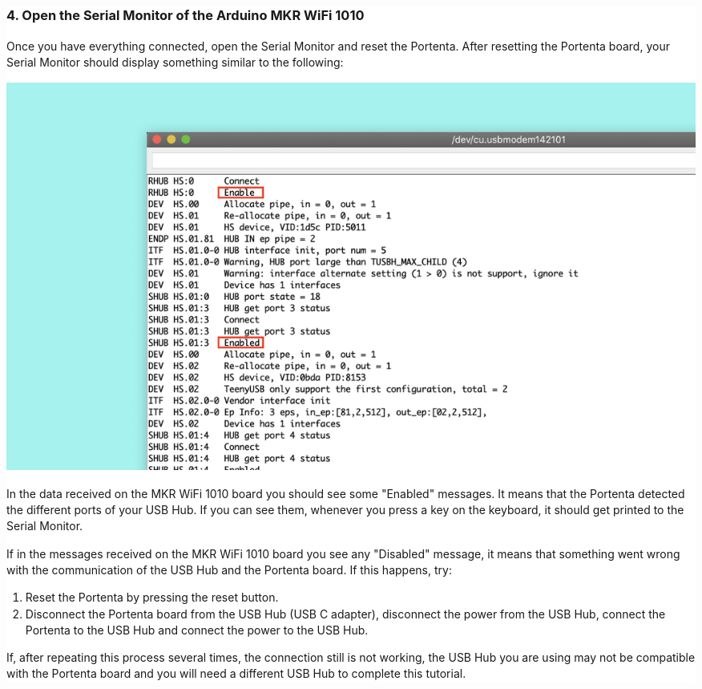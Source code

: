

### 4. Open the Serial Monitor of the Arduino MKR WiFi 1010

Once you have everything connected, open the Serial Monitor and reset the Portenta. After resetting the Portenta board, your Serial Monitor should display something similar to the following:

![Troubleshooting USB communication info](assets/por_ard_usbh_serial_info.png)

In the data received on the MKR WiFi 1010 board you should see some "Enabled" messages. It means that the Portenta detected the different ports of your USB Hub. If you can see them, whenever you press a key on the keyboard, it should get printed to the Serial Monitor.

If in the messages received on the MKR WiFi 1010 board you see any "Disabled" message, it means that something went wrong with the communication of the USB Hub and the Portenta board. If this happens, try:

1. Reset the Portenta by pressing the reset button.
2. Disconnect the Portenta board from the USB Hub (USB C adapter), disconnect the power from the USB Hub, connect the Portenta to the USB Hub and connect the power to the USB Hub.

If, after repeating this process several times, the connection still is not working, the USB Hub you are using may not be compatible with the Portenta board and you will need a different USB Hub to complete this tutorial.
